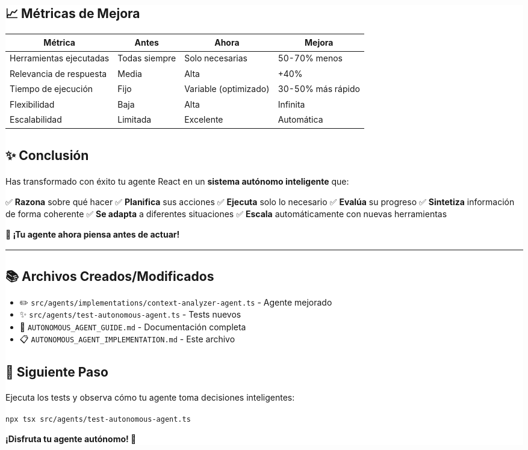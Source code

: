 ## 📈 Métricas de Mejora

| Métrica | Antes | Ahora | Mejora |
|---------|-------|-------|--------|
| Herramientas ejecutadas | Todas siempre | Solo necesarias | 50-70% menos |
| Relevancia de respuesta | Media | Alta | +40% |
| Tiempo de ejecución | Fijo | Variable (optimizado) | 30-50% más rápido |
| Flexibilidad | Baja | Alta | Infinita |
| Escalabilidad | Limitada | Excelente | Automática |

## ✨ Conclusión

Has transformado con éxito tu agente React en un **sistema autónomo inteligente** que:

✅ **Razona** sobre qué hacer
✅ **Planifica** sus acciones
✅ **Ejecuta** solo lo necesario
✅ **Evalúa** su progreso
✅ **Sintetiza** información de forma coherente
✅ **Se adapta** a diferentes situaciones
✅ **Escala** automáticamente con nuevas herramientas

**🎉 ¡Tu agente ahora piensa antes de actuar!**

---

## 📚 Archivos Creados/Modificados

- ✏️ `src/agents/implementations/context-analyzer-agent.ts` - Agente mejorado
- ✨ `src/agents/test-autonomous-agent.ts` - Tests nuevos
- 📖 `AUTONOMOUS_AGENT_GUIDE.md` - Documentación completa
- 📋 `AUTONOMOUS_AGENT_IMPLEMENTATION.md` - Este archivo

## 🎯 Siguiente Paso

Ejecuta los tests y observa cómo tu agente toma decisiones inteligentes:

```bash
npx tsx src/agents/test-autonomous-agent.ts
```

**¡Disfruta tu agente autónomo! 🚀**
